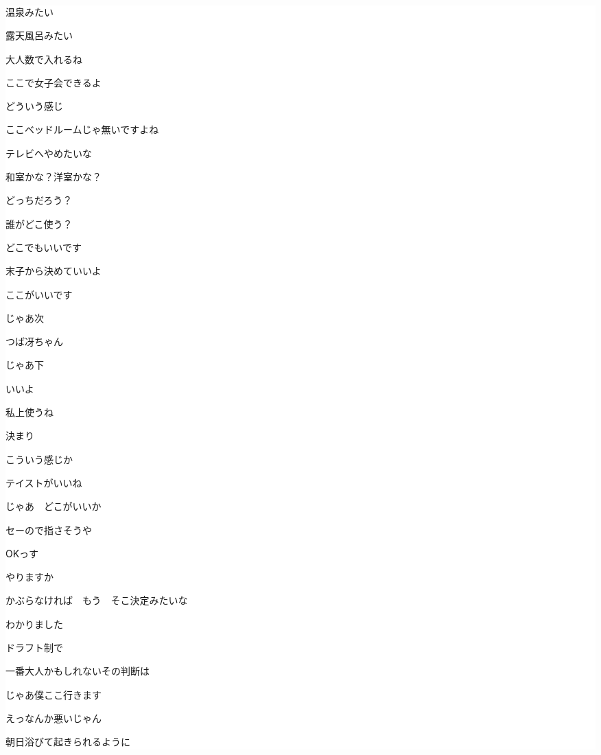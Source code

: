

温泉みたい

露天風呂みたい

大人数で入れるね

ここで女子会できるよ

どういう感じ

ここベッドルームじゃ無いですよね

テレビへやめたいな

和室かな？洋室かな？

どっちだろう？

誰がどこ使う？

どこでもいいです

末子から決めていいよ

ここがいいです

じゃあ次

つば冴ちゃん

じゃあ下

いいよ

私上使うね

決まり

こういう感じか

テイストがいいね

じゃあ　どこがいいか

セーので指さそうや

OKっす

やりますか

かぶらなければ　もう　そこ決定みたいな

わかりました

ドラフト制で

一番大人かもしれないその判断は

じゃあ僕ここ行きます

えっなんか悪いじゃん

朝日浴びて起きられるように　
